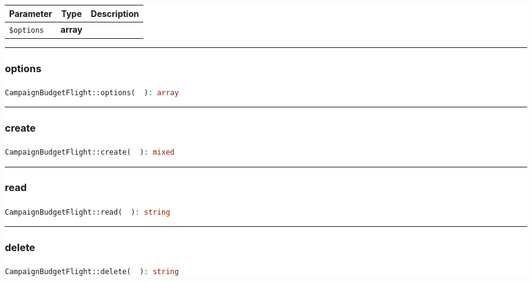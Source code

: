 | Parameter | Type | Description |
|-----------|------|-------------|
| `$options` | **array** |  |




---

### options



```php
CampaignBudgetFlight::options(  ): array
```







---

### create



```php
CampaignBudgetFlight::create(  ): mixed
```







---

### read



```php
CampaignBudgetFlight::read(  ): string
```







---

### delete



```php
CampaignBudgetFlight::delete(  ): string
```




